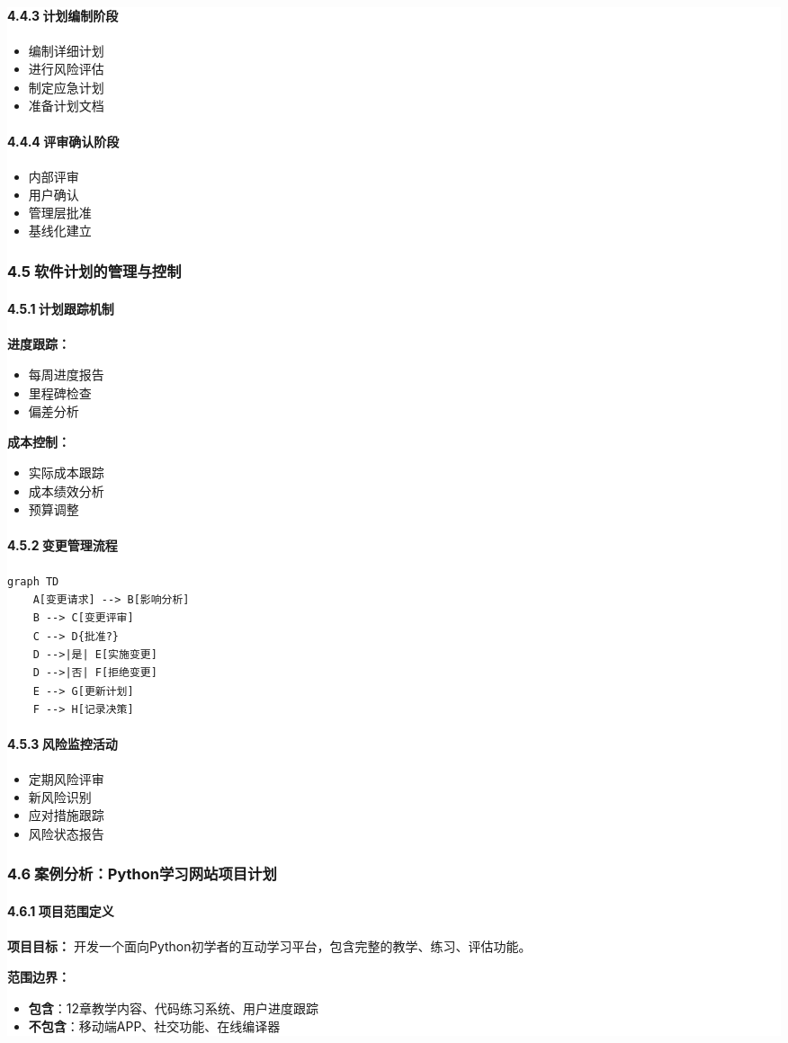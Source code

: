#### 4.4.3 计划编制阶段
- 编制详细计划
- 进行风险评估
- 制定应急计划
- 准备计划文档

#### 4.4.4 评审确认阶段
- 内部评审
- 用户确认
- 管理层批准
- 基线化建立

### 4.5 软件计划的管理与控制

#### 4.5.1 计划跟踪机制
**进度跟踪：**
- 每周进度报告
- 里程碑检查
- 偏差分析

**成本控制：**
- 实际成本跟踪
- 成本绩效分析
- 预算调整

#### 4.5.2 变更管理流程
```mermaid
graph TD
    A[变更请求] --> B[影响分析]
    B --> C[变更评审]
    C --> D{批准?}
    D -->|是| E[实施变更]
    D -->|否| F[拒绝变更]
    E --> G[更新计划]
    F --> H[记录决策]
```

#### 4.5.3 风险监控活动
- 定期风险评审
- 新风险识别
- 应对措施跟踪
- 风险状态报告

### 4.6 案例分析：Python学习网站项目计划

#### 4.6.1 项目范围定义
**项目目标：**
开发一个面向Python初学者的互动学习平台，包含完整的教学、练习、评估功能。

**范围边界：**
- **包含**：12章教学内容、代码练习系统、用户进度跟踪
- **不包含**：移动端APP、社交功能、在线编译器
